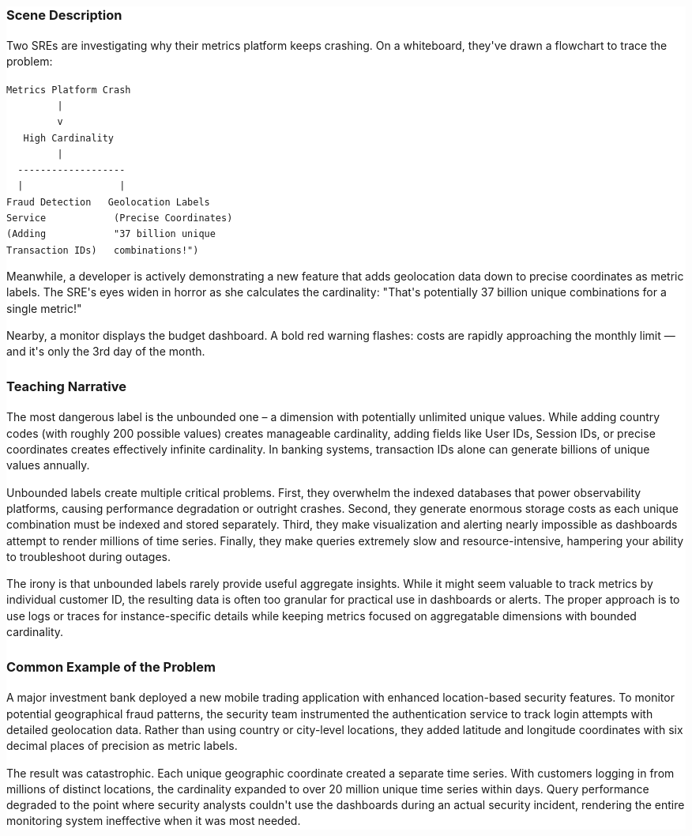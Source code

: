 ### Scene Description

Two SREs are investigating why their metrics platform keeps crashing. On a whiteboard, they've drawn a flowchart to trace the problem:

```
Metrics Platform Crash
         |
         v
   High Cardinality
         |
  -------------------
  |                 |
Fraud Detection   Geolocation Labels
Service            (Precise Coordinates)
(Adding            "37 billion unique
Transaction IDs)   combinations!")
```

Meanwhile, a developer is actively demonstrating a new feature that adds geolocation data down to precise coordinates as metric labels. The SRE's eyes widen in horror as she calculates the cardinality: "That's potentially 37 billion unique combinations for a single metric!"

Nearby, a monitor displays the budget dashboard. A bold red warning flashes: costs are rapidly approaching the monthly limit — and it's only the 3rd day of the month.

### Teaching Narrative

The most dangerous label is the unbounded one – a dimension with potentially unlimited unique values. While adding country codes (with roughly 200 possible values) creates manageable cardinality, adding fields like User IDs, Session IDs, or precise coordinates creates effectively infinite cardinality. In banking systems, transaction IDs alone can generate billions of unique values annually.

Unbounded labels create multiple critical problems. First, they overwhelm the indexed databases that power observability platforms, causing performance degradation or outright crashes. Second, they generate enormous storage costs as each unique combination must be indexed and stored separately. Third, they make visualization and alerting nearly impossible as dashboards attempt to render millions of time series. Finally, they make queries extremely slow and resource-intensive, hampering your ability to troubleshoot during outages.

The irony is that unbounded labels rarely provide useful aggregate insights. While it might seem valuable to track metrics by individual customer ID, the resulting data is often too granular for practical use in dashboards or alerts. The proper approach is to use logs or traces for instance-specific details while keeping metrics focused on aggregatable dimensions with bounded cardinality.

### Common Example of the Problem

A major investment bank deployed a new mobile trading application with enhanced location-based security features. To monitor potential geographical fraud patterns, the security team instrumented the authentication service to track login attempts with detailed geolocation data. Rather than using country or city-level locations, they added latitude and longitude coordinates with six decimal places of precision as metric labels.

The result was catastrophic. Each unique geographic coordinate created a separate time series. With customers logging in from millions of distinct locations, the cardinality expanded to over 20 million unique time series within days. Query performance degraded to the point where security analysts couldn't use the dashboards during an actual security incident, rendering the entire monitoring system ineffective when it was most needed.
